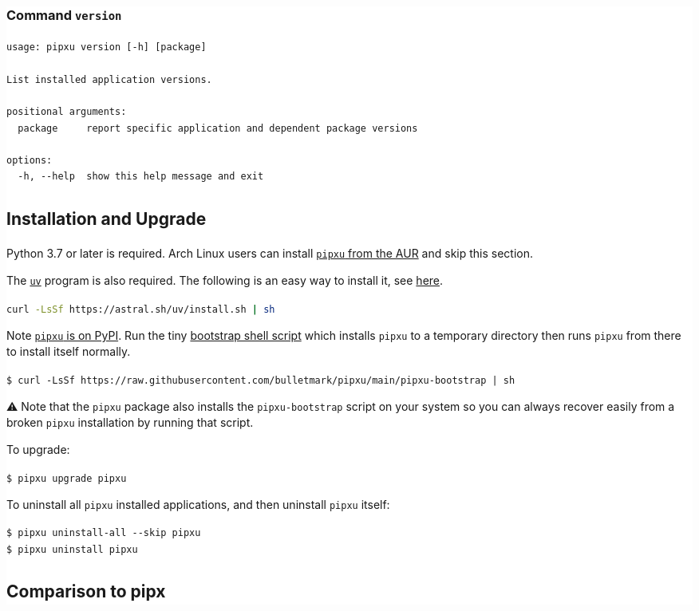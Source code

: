 ### Command `version`

```
usage: pipxu version [-h] [package]

List installed application versions.

positional arguments:
  package     report specific application and dependent package versions

options:
  -h, --help  show this help message and exit
```

## Installation and Upgrade

Python 3.7 or later is required. Arch Linux users can install [`pipxu`
from the AUR](https://aur.archlinux.org/packages/pipxu) and skip this
section.

The [`uv`][uv] program is also required.
The following is an easy way to install it, see
[here](https://github.com/astral-sh/uv#getting-started).

```sh
curl -LsSf https://astral.sh/uv/install.sh | sh
```

Note [`pipxu` is on PyPI](https://pypi.org/project/pipxu/). Run the tiny
[bootstrap shell
script](https://github.com/bulletmark/pipxu/blob/main/pipxu-bootstrap)
which installs `pipxu` to a temporary directory then runs `pipxu` from
there to install itself normally.

```
$ curl -LsSf https://raw.githubusercontent.com/bulletmark/pipxu/main/pipxu-bootstrap | sh
```

:warning: Note that the `pipxu` package also installs the
`pipxu-bootstrap` script on your system so you can always recover easily
from a broken `pipxu` installation by running that script.

To upgrade:

```
$ pipxu upgrade pipxu
```

To uninstall all `pipxu` installed applications, and then uninstall
`pipxu` itself:

```
$ pipxu uninstall-all --skip pipxu
$ pipxu uninstall pipxu
```

## Comparison to pipx


[pip]: https://pip.pypa.io/en/stable/
[pipx]: https://github.com/pypa/pipx
[pipxu]: https://github.com/bulletmark/pipxu
[uv]: https://github.com/astral-sh/uv
[venv]: https://docs.python.org/3/library/venv.html
[pypi]: https://pypi.org/
[path]: https://www.baeldung.com/linux/path-variable